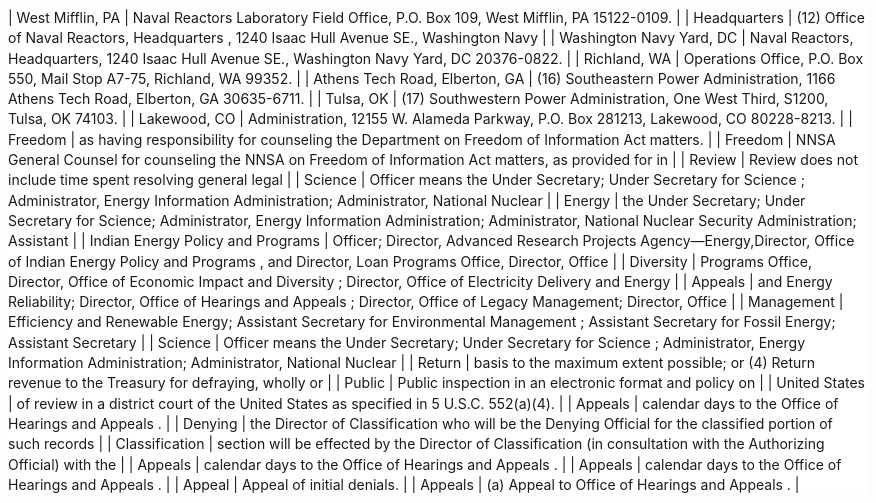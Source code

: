 | West Mifflin, PA                  | Naval Reactors Laboratory Field Office, P.O. Box 109, West Mifflin, PA  15122-0109.                                                                                            |
| Headquarters                      | (12) Office of Naval Reactors,  Headquarters , 1240 Isaac Hull Avenue SE., Washington Navy                                                                                     |
| Washington Navy Yard, DC          | Naval Reactors, Headquarters, 1240 Isaac Hull Avenue SE., Washington Navy Yard, DC  20376-0822.                                                                                |
| Richland, WA                      | Operations Office, P.O. Box 550, Mail Stop A7-75, Richland, WA  99352.                                                                                                         |
| Athens Tech Road, Elberton, GA    | (16) Southeastern Power Administration, 1166  Athens Tech Road, Elberton, GA  30635-6711.                                                                                      |
| Tulsa, OK                         | (17) Southwestern Power Administration, One West Third, S1200,  Tulsa, OK  74103.                                                                                              |
| Lakewood, CO                      | Administration, 12155 W. Alameda Parkway, P.O. Box 281213, Lakewood, CO  80228-8213.                                                                                           |
| Freedom                           | as having responsibility for counseling the Department on Freedom  of Information Act matters.                                                                                 |
| Freedom                           | NNSA General Counsel for counseling the NNSA on Freedom of Information Act matters, as provided for in                                                                         |
| Review                            | Review does not include time spent resolving general legal                                                                                                                     |
| Science                           | Officer means the Under Secretary; Under Secretary for Science ; Administrator, Energy Information Administration; Administrator, National Nuclear                             |
| Energy                            | the Under Secretary; Under Secretary for Science; Administrator, Energy Information Administration; Administrator, National Nuclear Security Administration; Assistant         |
| Indian Energy Policy and Programs | Officer; Director, Advanced Research Projects Agency&#8212;Energy,Director, Office of Indian Energy Policy and Programs , and Director, Loan Programs Office, Director, Office |
| Diversity                         | Programs Office, Director, Office of Economic Impact and Diversity ; Director, Office of Electricity Delivery and Energy                                                       |
| Appeals                           | and Energy Reliability; Director, Office of Hearings and Appeals ; Director, Office of Legacy Management; Director, Office                                                     |
| Management                        | Efficiency and Renewable Energy; Assistant Secretary for Environmental Management ; Assistant Secretary for Fossil Energy; Assistant Secretary                                 |
| Science                           | Officer means the Under Secretary; Under Secretary for Science ; Administrator, Energy Information Administration; Administrator, National Nuclear                             |
| Return                            | basis to the maximum extent possible; or (4) Return revenue to the Treasury for defraying, wholly or                                                                           |
| Public                            | Public inspection in an electronic format and policy on                                                                                                                        |
| United States                     | of review in a district court of the United States  as specified in 5 U.S.C. 552(a)(4).                                                                                        |
| Appeals                           | calendar days to the Office of Hearings and Appeals .                                                                                                                          |
| Denying                           | the Director of Classification who will be the Denying Official for the classified portion of such records                                                                     |
| Classification                    | section will be effected by the Director of Classification (in consultation with the Authorizing Official) with the                                                            |
| Appeals                           | calendar days to the Office of Hearings and Appeals .                                                                                                                          |
| Appeals                           | calendar days to the Office of Hearings and Appeals .                                                                                                                          |
| Appeal                            | Appeal  of initial denials.                                                                                                                                                    |
| Appeals                           | (a) Appeal to Office of Hearings and  Appeals .                                                                                                                                |